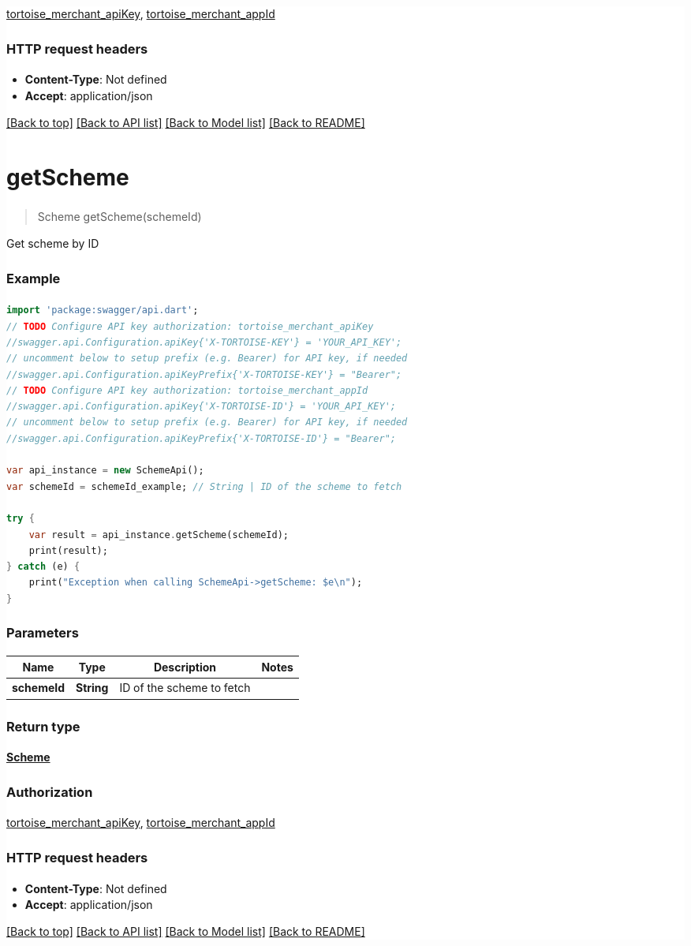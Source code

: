 [tortoise_merchant_apiKey](../README.md#tortoise_merchant_apiKey), [tortoise_merchant_appId](../README.md#tortoise_merchant_appId)

### HTTP request headers

 - **Content-Type**: Not defined
 - **Accept**: application/json

[[Back to top]](#) [[Back to API list]](../README.md#documentation-for-api-endpoints) [[Back to Model list]](../README.md#documentation-for-models) [[Back to README]](../README.md)

# **getScheme**
> Scheme getScheme(schemeId)

Get scheme by ID

### Example 
```dart
import 'package:swagger/api.dart';
// TODO Configure API key authorization: tortoise_merchant_apiKey
//swagger.api.Configuration.apiKey{'X-TORTOISE-KEY'} = 'YOUR_API_KEY';
// uncomment below to setup prefix (e.g. Bearer) for API key, if needed
//swagger.api.Configuration.apiKeyPrefix{'X-TORTOISE-KEY'} = "Bearer";
// TODO Configure API key authorization: tortoise_merchant_appId
//swagger.api.Configuration.apiKey{'X-TORTOISE-ID'} = 'YOUR_API_KEY';
// uncomment below to setup prefix (e.g. Bearer) for API key, if needed
//swagger.api.Configuration.apiKeyPrefix{'X-TORTOISE-ID'} = "Bearer";

var api_instance = new SchemeApi();
var schemeId = schemeId_example; // String | ID of the scheme to fetch

try { 
    var result = api_instance.getScheme(schemeId);
    print(result);
} catch (e) {
    print("Exception when calling SchemeApi->getScheme: $e\n");
}
```

### Parameters

Name | Type | Description  | Notes
------------- | ------------- | ------------- | -------------
 **schemeId** | **String**| ID of the scheme to fetch | 

### Return type

[**Scheme**](Scheme.md)

### Authorization

[tortoise_merchant_apiKey](../README.md#tortoise_merchant_apiKey), [tortoise_merchant_appId](../README.md#tortoise_merchant_appId)

### HTTP request headers

 - **Content-Type**: Not defined
 - **Accept**: application/json

[[Back to top]](#) [[Back to API list]](../README.md#documentation-for-api-endpoints) [[Back to Model list]](../README.md#documentation-for-models) [[Back to README]](../README.md)

